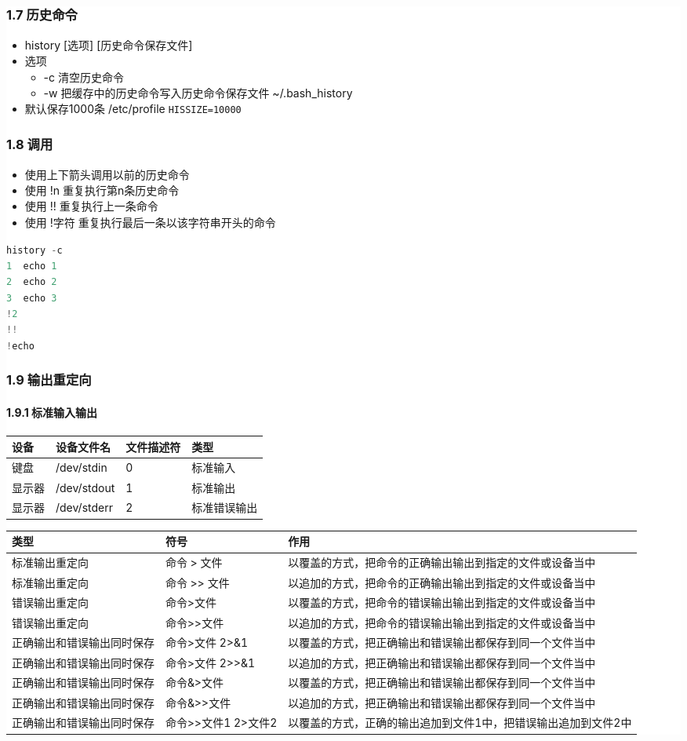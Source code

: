  ### 1.7 历史命令 

* history \[选项\] \[历史命令保存文件\]
* 选项
  * \-c 清空历史命令
  * \-w 把缓存中的历史命令写入历史命令保存文件 ~/.bash\_history
* 默认保存1000条 /etc/profile `HISSIZE=10000`

 ### 1.8 调用 

* 使用上下箭头调用以前的历史命令
* 使用 !n 重复执行第n条历史命令
* 使用 !! 重复执行上一条命令
* 使用 !字符 重复执行最后一条以该字符串开头的命令

```javascript
history -c
1  echo 1
2  echo 2
3  echo 3
!2
!!
!echo
```

 ### 1.9 输出重定向 

 #### 1.9.1 标准输入输出 

|设备|设备文件名|文件描述符|类型|
|:---|:---|:---|:---|
|键盘|/dev/stdin|0|标准输入|
|显示器|/dev/stdout|1|标准输出|
|显示器|/dev/stderr|2|标准错误输出|

|类型|符号|作用|
|:---|:---|:---|
|标准输出重定向|命令 > 文件|以覆盖的方式，把命令的正确输出输出到指定的文件或设备当中|
|标准输出重定向|命令 >> 文件|以追加的方式，把命令的正确输出输出到指定的文件或设备当中|
|错误输出重定向|命令>文件|以覆盖的方式，把命令的错误输出输出到指定的文件或设备当中|
|错误输出重定向|命令>>文件|以追加的方式，把命令的错误输出输出到指定的文件或设备当中|
|正确输出和错误输出同时保存|命令>文件 2>&1|以覆盖的方式，把正确输出和错误输出都保存到同一个文件当中|
|正确输出和错误输出同时保存|命令>文件 2>>&1|以追加的方式，把正确输出和错误输出都保存到同一个文件当中|
|正确输出和错误输出同时保存|命令&>文件|以覆盖的方式，把正确输出和错误输出都保存到同一个文件当中|
|正确输出和错误输出同时保存|命令&>>文件|以追加的方式，把正确输出和错误输出都保存到同一个文件当中|
|正确输出和错误输出同时保存|命令>>文件1 2>文件2|以覆盖的方式，正确的输出追加到文件1中，把错误输出追加到文件2中|
